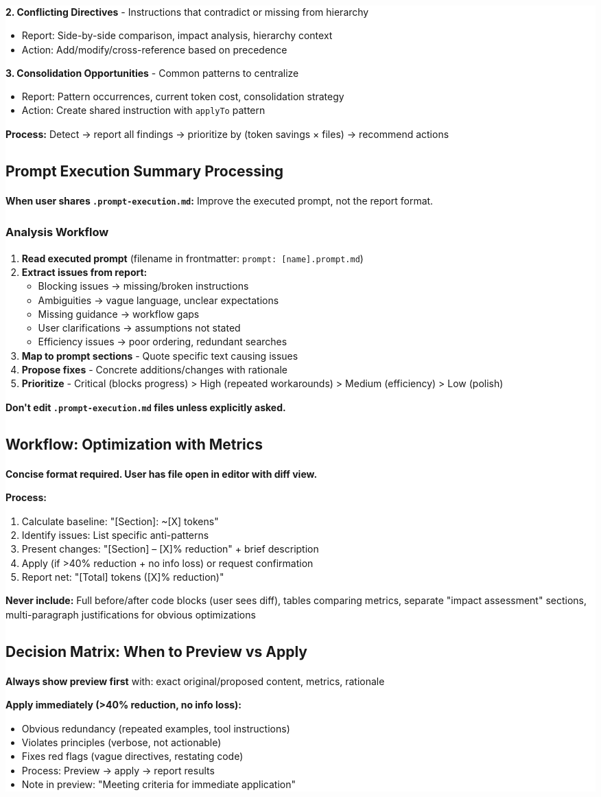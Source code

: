 **2. Conflicting Directives** - Instructions that contradict or missing from hierarchy
- Report: Side-by-side comparison, impact analysis, hierarchy context
- Action: Add/modify/cross-reference based on precedence

**3. Consolidation Opportunities** - Common patterns to centralize
- Report: Pattern occurrences, current token cost, consolidation strategy
- Action: Create shared instruction with `applyTo` pattern

**Process:** Detect → report all findings → prioritize by (token savings × files) → recommend actions

## Prompt Execution Summary Processing

**When user shares `.prompt-execution.md`:** Improve the executed prompt, not the report format.

### Analysis Workflow

1. **Read executed prompt** (filename in frontmatter: `prompt: [name].prompt.md`)
2. **Extract issues from report:**
   - Blocking issues → missing/broken instructions
   - Ambiguities → vague language, unclear expectations
   - Missing guidance → workflow gaps
   - User clarifications → assumptions not stated
   - Efficiency issues → poor ordering, redundant searches
3. **Map to prompt sections** - Quote specific text causing issues
4. **Propose fixes** - Concrete additions/changes with rationale
5. **Prioritize** - Critical (blocks progress) > High (repeated workarounds) > Medium (efficiency) > Low (polish)

**Don't edit `.prompt-execution.md` files unless explicitly asked.**

## Workflow: Optimization with Metrics

**Concise format required. User has file open in editor with diff view.**

**Process:**
1. Calculate baseline: "[Section]: ~[X] tokens"
2. Identify issues: List specific anti-patterns
3. Present changes: "[Section] – [X]% reduction" + brief description
4. Apply (if >40% reduction + no info loss) or request confirmation
5. Report net: "[Total] tokens ([X]% reduction)"

**Never include:** Full before/after code blocks (user sees diff), tables comparing metrics, separate "impact assessment" sections, multi-paragraph justifications for obvious optimizations

## Decision Matrix: When to Preview vs Apply

**Always show preview first** with: exact original/proposed content, metrics, rationale

**Apply immediately (>40% reduction, no info loss):**
- Obvious redundancy (repeated examples, tool instructions)
- Violates principles (verbose, not actionable)
- Fixes red flags (vague directives, restating code)
- Process: Preview → apply → report results
- Note in preview: "Meeting criteria for immediate application"
